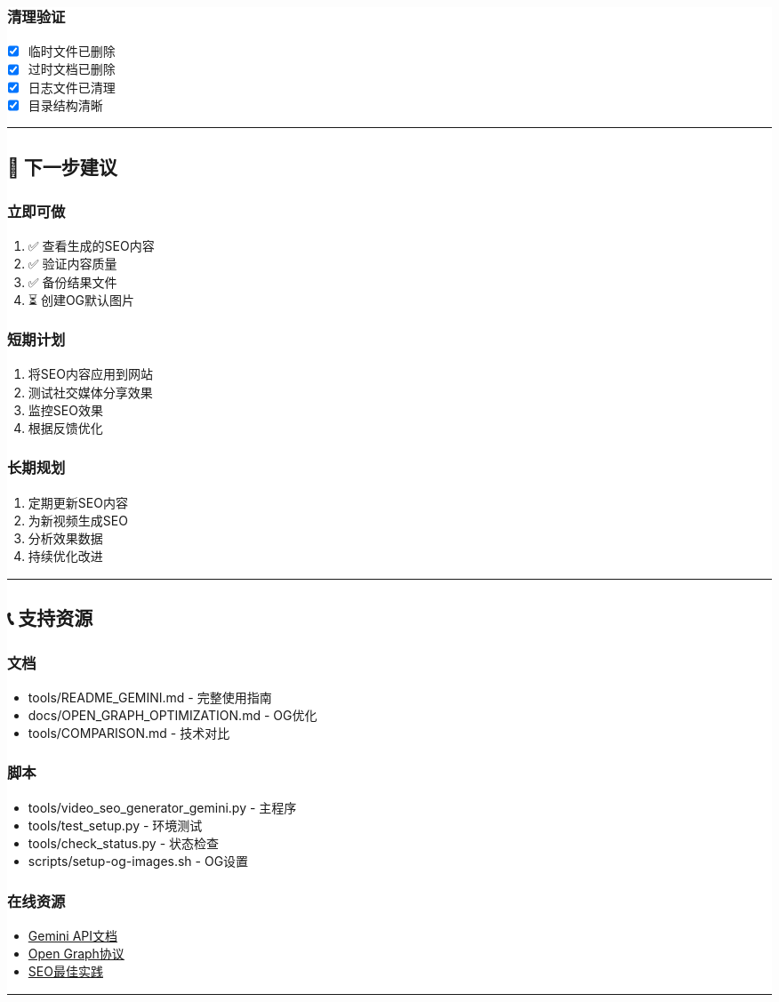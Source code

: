 ### 清理验证
- [x] 临时文件已删除
- [x] 过时文档已删除
- [x] 日志文件已清理
- [x] 目录结构清晰

---

## 🎯 下一步建议

### 立即可做
1. ✅ 查看生成的SEO内容
2. ✅ 验证内容质量
3. ✅ 备份结果文件
4. ⏳ 创建OG默认图片

### 短期计划
1. 将SEO内容应用到网站
2. 测试社交媒体分享效果
3. 监控SEO效果
4. 根据反馈优化

### 长期规划
1. 定期更新SEO内容
2. 为新视频生成SEO
3. 分析效果数据
4. 持续优化改进

---

## 📞 支持资源

### 文档
- tools/README_GEMINI.md - 完整使用指南
- docs/OPEN_GRAPH_OPTIMIZATION.md - OG优化
- tools/COMPARISON.md - 技术对比

### 脚本
- tools/video_seo_generator_gemini.py - 主程序
- tools/test_setup.py - 环境测试
- tools/check_status.py - 状态检查
- scripts/setup-og-images.sh - OG设置

### 在线资源
- [Gemini API文档](https://ai.google.dev/gemini-api/docs)
- [Open Graph协议](https://ogp.me/)
- [SEO最佳实践](https://developers.google.com/search/docs)

---